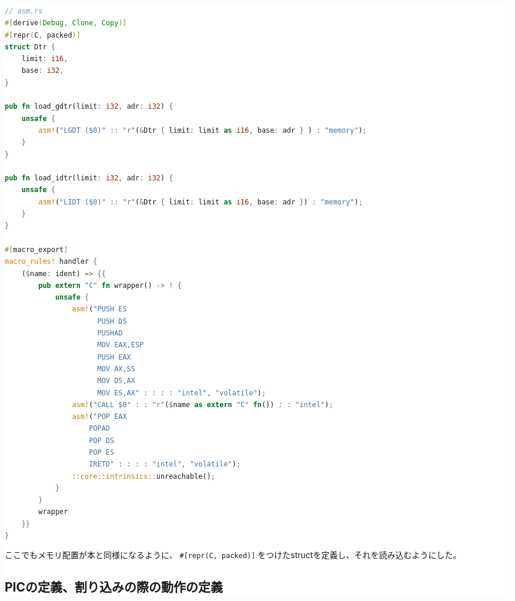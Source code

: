 ```rust
// asm.rs
#[derive(Debug, Clone, Copy)]
#[repr(C, packed)]
struct Dtr {
    limit: i16,
    base: i32,
}

pub fn load_gdtr(limit: i32, adr: i32) {
    unsafe {
        asm!("LGDT ($0)" :: "r"(&Dtr { limit: limit as i16, base: adr } ) : "memory");
    }
}

pub fn load_idtr(limit: i32, adr: i32) {
    unsafe {
        asm!("LIDT ($0)" :: "r"(&Dtr { limit: limit as i16, base: adr }) : "memory");
    }
}

#[macro_export]
macro_rules! handler {
    ($name: ident) => {{
        pub extern "C" fn wrapper() -> ! {
            unsafe {
                asm!("PUSH ES
                      PUSH DS
                      PUSHAD
                      MOV EAX,ESP
                      PUSH EAX
                      MOV AX,SS
                      MOV DS,AX
                      MOV ES,AX" : : : : "intel", "volatile");
                asm!("CALL $0" : : "r"($name as extern "C" fn()) : : "intel");
                asm!("POP EAX
                    POPAD
                    POP DS
                    POP ES
                    IRETD" : : : : "intel", "volatile");
                ::core::intrinsics::unreachable();
            }
        }
        wrapper
    }}
}
```

ここでもメモリ配置が本と同様になるように、 `#[repr(C, packed)]` をつけたstructを定義し、それを読み込むようにした。

## PICの定義、割り込みの際の動作の定義
